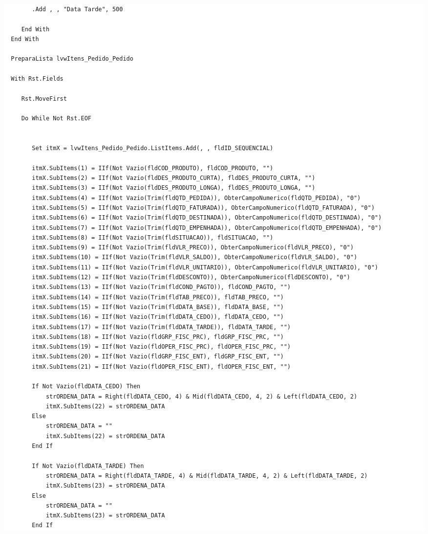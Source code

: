             .Add , , "Data Tarde", 500
         
         End With
      End With
      
      PreparaLista lvwItens_Pedido_Pedido
     
      With Rst.Fields
         
         Rst.MoveFirst
      
         Do While Not Rst.EOF
     
         
            Set itmX = lvwItens_Pedido_Pedido.ListItems.Add(, , fldID_SEQUENCIAL)
            
            itmX.SubItems(1) = IIf(Not Vazio(fldCOD_PRODUTO), fldCOD_PRODUTO, "")
            itmX.SubItems(2) = IIf(Not Vazio(fldDES_PRODUTO_CURTA), fldDES_PRODUTO_CURTA, "")
            itmX.SubItems(3) = IIf(Not Vazio(fldDES_PRODUTO_LONGA), fldDES_PRODUTO_LONGA, "")
            itmX.SubItems(4) = IIf(Not Vazio(Trim(fldQTD_PEDIDA)), ObterCampoNumerico(fldQTD_PEDIDA), "0")
            itmX.SubItems(5) = IIf(Not Vazio(Trim(fldQTD_FATURADA)), ObterCampoNumerico(fldQTD_FATURADA), "0")
            itmX.SubItems(6) = IIf(Not Vazio(Trim(fldQTD_DESTINADA)), ObterCampoNumerico(fldQTD_DESTINADA), "0")
            itmX.SubItems(7) = IIf(Not Vazio(Trim(fldQTD_EMPENHADA)), ObterCampoNumerico(fldQTD_EMPENHADA), "0")
            itmX.SubItems(8) = IIf(Not Vazio(Trim(fldSITUACAO)), fldSITUACAO, "")
            itmX.SubItems(9) = IIf(Not Vazio(Trim(fldVLR_PRECO)), ObterCampoNumerico(fldVLR_PRECO), "0")
            itmX.SubItems(10) = IIf(Not Vazio(Trim(fldVLR_SALDO)), ObterCampoNumerico(fldVLR_SALDO), "0")
            itmX.SubItems(11) = IIf(Not Vazio(Trim(fldVLR_UNITARIO)), ObterCampoNumerico(fldVLR_UNITARIO), "0")
            itmX.SubItems(12) = IIf(Not Vazio(Trim(fldDESCONTO)), ObterCampoNumerico(fldDESCONTO), "0")
            itmX.SubItems(13) = IIf(Not Vazio(Trim(fldCOND_PAGTO)), fldCOND_PAGTO, "")
            itmX.SubItems(14) = IIf(Not Vazio(Trim(fldTAB_PRECO)), fldTAB_PRECO, "")
            itmX.SubItems(15) = IIf(Not Vazio(Trim(fldDATA_BASE)), fldDATA_BASE, "")
            itmX.SubItems(16) = IIf(Not Vazio(Trim(fldDATA_CEDO)), fldDATA_CEDO, "")
            itmX.SubItems(17) = IIf(Not Vazio(Trim(fldDATA_TARDE)), fldDATA_TARDE, "")
            itmX.SubItems(18) = IIf(Not Vazio(fldGRP_FISC_PRC), fldGRP_FISC_PRC, "")
            itmX.SubItems(19) = IIf(Not Vazio(fldOPER_FISC_PRC), fldOPER_FISC_PRC, "")
            itmX.SubItems(20) = IIf(Not Vazio(fldGRP_FISC_ENT), fldGRP_FISC_ENT, "")
            itmX.SubItems(21) = IIf(Not Vazio(fldOPER_FISC_ENT), fldOPER_FISC_ENT, "")
                                                            
            If Not Vazio(fldDATA_CEDO) Then
                strORDENA_DATA = Right(fldDATA_CEDO, 4) & Mid(fldDATA_CEDO, 4, 2) & Left(fldDATA_CEDO, 2)
                itmX.SubItems(22) = strORDENA_DATA
            Else
                strORDENA_DATA = ""
                itmX.SubItems(22) = strORDENA_DATA
            End If
            
            If Not Vazio(fldDATA_TARDE) Then
                strORDENA_DATA = Right(fldDATA_TARDE, 4) & Mid(fldDATA_TARDE, 4, 2) & Left(fldDATA_TARDE, 2)
                itmX.SubItems(23) = strORDENA_DATA
            Else
                strORDENA_DATA = ""
                itmX.SubItems(23) = strORDENA_DATA
            End If
                                                            
